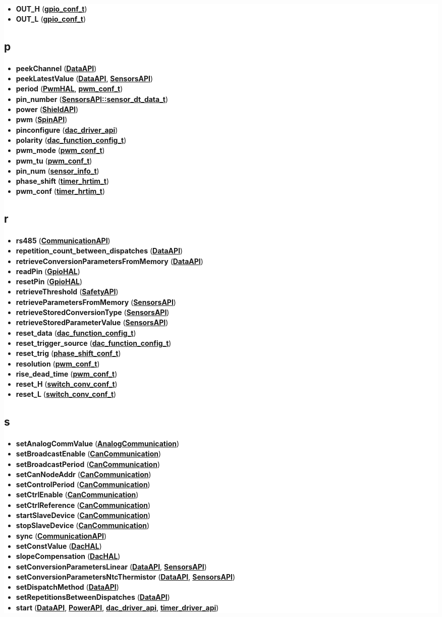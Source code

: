 * **OUT\_H** ([**gpio\_conf\_t**](structgpio__conf__t.md))
* **OUT\_L** ([**gpio\_conf\_t**](structgpio__conf__t.md))


## p

* **peekChannel** ([**DataAPI**](classDataAPI.md))
* **peekLatestValue** ([**DataAPI**](classDataAPI.md), [**SensorsAPI**](classSensorsAPI.md))
* **period** ([**PwmHAL**](classPwmHAL.md), [**pwm\_conf\_t**](structpwm__conf__t.md))
* **pin\_number** ([**SensorsAPI::sensor\_dt\_data\_t**](structSensorsAPI_1_1sensor__dt__data__t.md))
* **power** ([**ShieldAPI**](classShieldAPI.md))
* **pwm** ([**SpinAPI**](classSpinAPI.md))
* **pinconfigure** ([**dac\_driver\_api**](structdac__driver__api.md))
* **polarity** ([**dac\_function\_config\_t**](structdac__function__config__t.md))
* **pwm\_mode** ([**pwm\_conf\_t**](structpwm__conf__t.md))
* **pwm\_tu** ([**pwm\_conf\_t**](structpwm__conf__t.md))
* **pin\_num** ([**sensor\_info\_t**](structsensor__info__t.md))
* **phase\_shift** ([**timer\_hrtim\_t**](structtimer__hrtim__t.md))
* **pwm\_conf** ([**timer\_hrtim\_t**](structtimer__hrtim__t.md))


## r

* **rs485** ([**CommunicationAPI**](classCommunicationAPI.md))
* **repetition\_count\_between\_dispatches** ([**DataAPI**](classDataAPI.md))
* **retrieveConversionParametersFromMemory** ([**DataAPI**](classDataAPI.md))
* **readPin** ([**GpioHAL**](classGpioHAL.md))
* **resetPin** ([**GpioHAL**](classGpioHAL.md))
* **retrieveThreshold** ([**SafetyAPI**](classSafetyAPI.md))
* **retrieveParametersFromMemory** ([**SensorsAPI**](classSensorsAPI.md))
* **retrieveStoredConversionType** ([**SensorsAPI**](classSensorsAPI.md))
* **retrieveStoredParameterValue** ([**SensorsAPI**](classSensorsAPI.md))
* **reset\_data** ([**dac\_function\_config\_t**](structdac__function__config__t.md))
* **reset\_trigger\_source** ([**dac\_function\_config\_t**](structdac__function__config__t.md))
* **reset\_trig** ([**phase\_shift\_conf\_t**](structphase__shift__conf__t.md))
* **resolution** ([**pwm\_conf\_t**](structpwm__conf__t.md))
* **rise\_dead\_time** ([**pwm\_conf\_t**](structpwm__conf__t.md))
* **reset\_H** ([**switch\_conv\_conf\_t**](structswitch__conv__conf__t.md))
* **reset\_L** ([**switch\_conv\_conf\_t**](structswitch__conv__conf__t.md))


## s

* **setAnalogCommValue** ([**AnalogCommunication**](classAnalogCommunication.md))
* **setBroadcastEnable** ([**CanCommunication**](classCanCommunication.md))
* **setBroadcastPeriod** ([**CanCommunication**](classCanCommunication.md))
* **setCanNodeAddr** ([**CanCommunication**](classCanCommunication.md))
* **setControlPeriod** ([**CanCommunication**](classCanCommunication.md))
* **setCtrlEnable** ([**CanCommunication**](classCanCommunication.md))
* **setCtrlReference** ([**CanCommunication**](classCanCommunication.md))
* **startSlaveDevice** ([**CanCommunication**](classCanCommunication.md))
* **stopSlaveDevice** ([**CanCommunication**](classCanCommunication.md))
* **sync** ([**CommunicationAPI**](classCommunicationAPI.md))
* **setConstValue** ([**DacHAL**](classDacHAL.md))
* **slopeCompensation** ([**DacHAL**](classDacHAL.md))
* **setConversionParametersLinear** ([**DataAPI**](classDataAPI.md), [**SensorsAPI**](classSensorsAPI.md))
* **setConversionParametersNtcThermistor** ([**DataAPI**](classDataAPI.md), [**SensorsAPI**](classSensorsAPI.md))
* **setDispatchMethod** ([**DataAPI**](classDataAPI.md))
* **setRepetitionsBetweenDispatches** ([**DataAPI**](classDataAPI.md))
* **start** ([**DataAPI**](classDataAPI.md), [**PowerAPI**](classPowerAPI.md), [**dac\_driver\_api**](structdac__driver__api.md), [**timer\_driver\_api**](structtimer__driver__api.md))